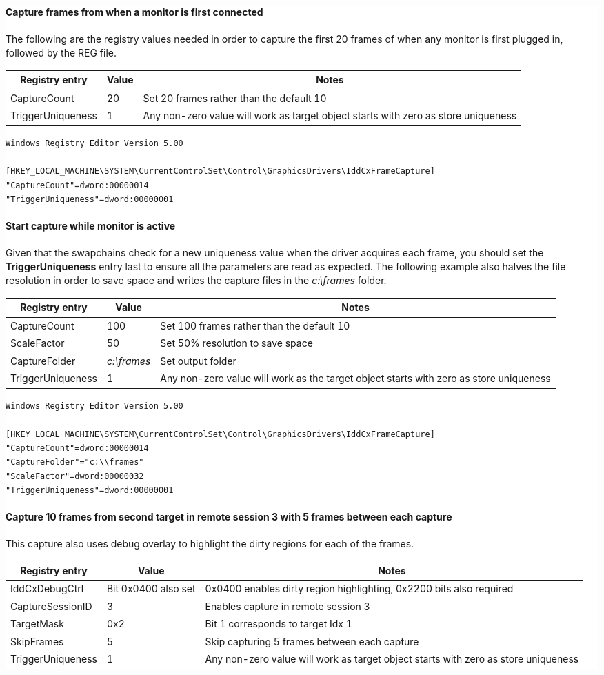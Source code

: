 #### Capture frames from when a monitor is first connected

The following are the registry values needed in order to capture the first 20 frames of when any monitor is first plugged in, followed by the REG file.

| Registry entry    | Value | Notes |
| --------------    | ----- | ----- |
| CaptureCount      | 20    | Set 20 frames rather than the default 10
| TriggerUniqueness | 1     | Any non-zero value will work as target object starts with zero as store uniqueness

``` Registry
Windows Registry Editor Version 5.00

[HKEY_LOCAL_MACHINE\SYSTEM\CurrentControlSet\Control\GraphicsDrivers\IddCxFrameCapture]
"CaptureCount"=dword:00000014
"TriggerUniqueness"=dword:00000001
```

#### Start capture while monitor is active

Given that the swapchains check for a new uniqueness value when the driver acquires each frame, you should set the **TriggerUniqueness** entry last to ensure all the parameters are read as expected. The following example also halves the file resolution in order to save space and writes the capture files in the *c:\frames* folder.

| Registry entry    | Value | Notes |
| --------------    | ----- | ----- |
| CaptureCount      | 100   | Set 100 frames rather than the default 10 |
| ScaleFactor       | 50    | Set 50% resolution to save space |
| CaptureFolder     | *c:\frames* | Set output folder |
| TriggerUniqueness | 1     | Any non-zero value will work as the target object starts with zero as store uniqueness |

``` Registry
Windows Registry Editor Version 5.00

[HKEY_LOCAL_MACHINE\SYSTEM\CurrentControlSet\Control\GraphicsDrivers\IddCxFrameCapture]
"CaptureCount"=dword:00000014
"CaptureFolder"="c:\\frames"
"ScaleFactor"=dword:00000032
"TriggerUniqueness"=dword:00000001
```

#### Capture 10 frames from second target in remote session 3 with 5 frames between each capture

This capture also uses debug overlay to highlight the dirty regions for each of the frames.

| Registry entry    | Value | Notes |
| --------------    | ----- | ----- |
| IddCxDebugCtrl    | Bit 0x0400 also set | 0x0400 enables dirty region highlighting, 0x2200 bits also required |
| CaptureSessionID  | 3     | Enables capture in remote session 3  |
| TargetMask        | 0x2   | Bit 1 corresponds to target Idx 1 |
| SkipFrames        | 5     | Skip capturing 5 frames between each capture |
| TriggerUniqueness | 1     | Any non-zero value will work as target object starts with zero as store uniqueness |
